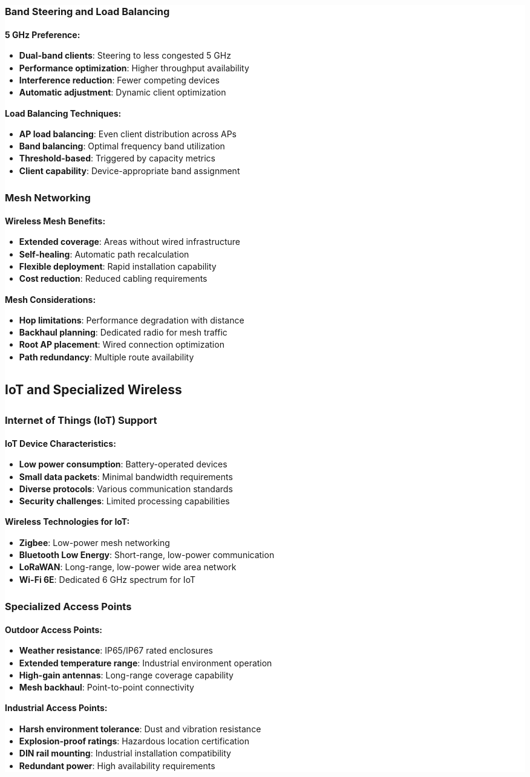 ### Band Steering and Load Balancing

**5 GHz Preference:**
- **Dual-band clients**: Steering to less congested 5 GHz
- **Performance optimization**: Higher throughput availability
- **Interference reduction**: Fewer competing devices
- **Automatic adjustment**: Dynamic client optimization

**Load Balancing Techniques:**
- **AP load balancing**: Even client distribution across APs
- **Band balancing**: Optimal frequency band utilization
- **Threshold-based**: Triggered by capacity metrics
- **Client capability**: Device-appropriate band assignment

### Mesh Networking

**Wireless Mesh Benefits:**
- **Extended coverage**: Areas without wired infrastructure
- **Self-healing**: Automatic path recalculation
- **Flexible deployment**: Rapid installation capability
- **Cost reduction**: Reduced cabling requirements

**Mesh Considerations:**
- **Hop limitations**: Performance degradation with distance
- **Backhaul planning**: Dedicated radio for mesh traffic
- **Root AP placement**: Wired connection optimization
- **Path redundancy**: Multiple route availability

## IoT and Specialized Wireless

### Internet of Things (IoT) Support

**IoT Device Characteristics:**
- **Low power consumption**: Battery-operated devices
- **Small data packets**: Minimal bandwidth requirements
- **Diverse protocols**: Various communication standards
- **Security challenges**: Limited processing capabilities

**Wireless Technologies for IoT:**
- **Zigbee**: Low-power mesh networking
- **Bluetooth Low Energy**: Short-range, low-power communication
- **LoRaWAN**: Long-range, low-power wide area network
- **Wi-Fi 6E**: Dedicated 6 GHz spectrum for IoT

### Specialized Access Points

**Outdoor Access Points:**
- **Weather resistance**: IP65/IP67 rated enclosures
- **Extended temperature range**: Industrial environment operation
- **High-gain antennas**: Long-range coverage capability
- **Mesh backhaul**: Point-to-point connectivity

**Industrial Access Points:**
- **Harsh environment tolerance**: Dust and vibration resistance
- **Explosion-proof ratings**: Hazardous location certification
- **DIN rail mounting**: Industrial installation compatibility
- **Redundant power**: High availability requirements